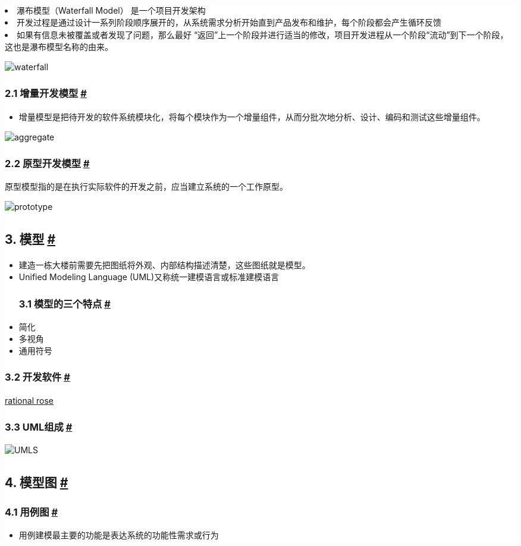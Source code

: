 <li>&#x7011;&#x5E03;&#x6A21;&#x578B;&#xFF08;Waterfall Model&#xFF09; &#x662F;&#x4E00;&#x4E2A;&#x9879;&#x76EE;&#x5F00;&#x53D1;&#x67B6;&#x6784;</li>
<li>&#x5F00;&#x53D1;&#x8FC7;&#x7A0B;&#x662F;&#x901A;&#x8FC7;&#x8BBE;&#x8BA1;&#x4E00;&#x7CFB;&#x5217;&#x9636;&#x6BB5;&#x987A;&#x5E8F;&#x5C55;&#x5F00;&#x7684;&#xFF0C;&#x4ECE;&#x7CFB;&#x7EDF;&#x9700;&#x6C42;&#x5206;&#x6790;&#x5F00;&#x59CB;&#x76F4;&#x5230;&#x4EA7;&#x54C1;&#x53D1;&#x5E03;&#x548C;&#x7EF4;&#x62A4;&#xFF0C;&#x6BCF;&#x4E2A;&#x9636;&#x6BB5;&#x90FD;&#x4F1A;&#x4EA7;&#x751F;&#x5FAA;&#x73AF;&#x53CD;&#x9988;</li>
<li>&#x5982;&#x679C;&#x6709;&#x4FE1;&#x606F;&#x672A;&#x88AB;&#x8986;&#x76D6;&#x6216;&#x8005;&#x53D1;&#x73B0;&#x4E86;&#x95EE;&#x9898;&#xFF0C;&#x90A3;&#x4E48;&#x6700;&#x597D; &#x201C;&#x8FD4;&#x56DE;&#x201D;&#x4E0A;&#x4E00;&#x4E2A;&#x9636;&#x6BB5;&#x5E76;&#x8FDB;&#x884C;&#x9002;&#x5F53;&#x7684;&#x4FEE;&#x6539;&#xFF0C;&#x9879;&#x76EE;&#x5F00;&#x53D1;&#x8FDB;&#x7A0B;&#x4ECE;&#x4E00;&#x4E2A;&#x9636;&#x6BB5;&#x201C;&#x6D41;&#x52A8;&#x201D;&#x5230;&#x4E0B;&#x4E00;&#x4E2A;&#x9636;&#x6BB5;&#xFF0C;&#x8FD9;&#x4E5F;&#x662F;&#x7011;&#x5E03;&#x6A21;&#x578B;&#x540D;&#x79F0;&#x7684;&#x7531;&#x6765;&#x3002;</li>
</ul>
<p><img src="http://img.zhufengpeixun.cn/waterfall2.jpg" alt="waterfall"></p>
<h3 id="t92.1 &#x589E;&#x91CF;&#x5F00;&#x53D1;&#x6A21;&#x578B;">2.1 &#x589E;&#x91CF;&#x5F00;&#x53D1;&#x6A21;&#x578B; <a href="#t92.1 &#x589E;&#x91CF;&#x5F00;&#x53D1;&#x6A21;&#x578B;"> # </a></h3>
<ul>
<li>&#x589E;&#x91CF;&#x6A21;&#x578B;&#x662F;&#x628A;&#x5F85;&#x5F00;&#x53D1;&#x7684;&#x8F6F;&#x4EF6;&#x7CFB;&#x7EDF;&#x6A21;&#x5757;&#x5316;&#xFF0C;&#x5C06;&#x6BCF;&#x4E2A;&#x6A21;&#x5757;&#x4F5C;&#x4E3A;&#x4E00;&#x4E2A;&#x589E;&#x91CF;&#x7EC4;&#x4EF6;&#xFF0C;&#x4ECE;&#x800C;&#x5206;&#x6279;&#x6B21;&#x5730;&#x5206;&#x6790;&#x3001;&#x8BBE;&#x8BA1;&#x3001;&#x7F16;&#x7801;&#x548C;&#x6D4B;&#x8BD5;&#x8FD9;&#x4E9B;&#x589E;&#x91CF;&#x7EC4;&#x4EF6;&#x3002;</li>
</ul>
<p><img src="http://img.zhufengpeixun.cn/aggregate.jpg" alt="aggregate"></p>
<h3 id="t102.2 &#x539F;&#x578B;&#x5F00;&#x53D1;&#x6A21;&#x578B;">2.2 &#x539F;&#x578B;&#x5F00;&#x53D1;&#x6A21;&#x578B; <a href="#t102.2 &#x539F;&#x578B;&#x5F00;&#x53D1;&#x6A21;&#x578B;"> # </a></h3>
<p>&#x539F;&#x578B;&#x6A21;&#x578B;&#x6307;&#x7684;&#x662F;&#x5728;&#x6267;&#x884C;&#x5B9E;&#x9645;&#x8F6F;&#x4EF6;&#x7684;&#x5F00;&#x53D1;&#x4E4B;&#x524D;&#xFF0C;&#x5E94;&#x5F53;&#x5EFA;&#x7ACB;&#x7CFB;&#x7EDF;&#x7684;&#x4E00;&#x4E2A;&#x5DE5;&#x4F5C;&#x539F;&#x578B;&#x3002;</p>
<p><img src="http://img.zhufengpeixun.cn/prototype.jpg" alt="prototype"></p>
<h2 id="t113. &#x6A21;&#x578B;">3. &#x6A21;&#x578B; <a href="#t113. &#x6A21;&#x578B;"> # </a></h2>
<ul>
<li>&#x5EFA;&#x9020;&#x4E00;&#x680B;&#x5927;&#x697C;&#x524D;&#x9700;&#x8981;&#x5148;&#x628A;&#x56FE;&#x7EB8;&#x5C06;&#x5916;&#x89C2;&#x3001;&#x5185;&#x90E8;&#x7ED3;&#x6784;&#x63CF;&#x8FF0;&#x6E05;&#x695A;&#xFF0C;&#x8FD9;&#x4E9B;&#x56FE;&#x7EB8;&#x5C31;&#x662F;&#x6A21;&#x578B;&#x3002;</li>
<li>Unified Modeling Language (UML)&#x53C8;&#x79F0;&#x7EDF;&#x4E00;&#x5EFA;&#x6A21;&#x8BED;&#x8A00;&#x6216;&#x6807;&#x51C6;&#x5EFA;&#x6A21;&#x8BED;&#x8A00;<h3 id="t123.1 &#x6A21;&#x578B;&#x7684;&#x4E09;&#x4E2A;&#x7279;&#x70B9;">3.1 &#x6A21;&#x578B;&#x7684;&#x4E09;&#x4E2A;&#x7279;&#x70B9; <a href="#t123.1 &#x6A21;&#x578B;&#x7684;&#x4E09;&#x4E2A;&#x7279;&#x70B9;"> # </a></h3>
</li>
<li>&#x7B80;&#x5316;</li>
<li>&#x591A;&#x89C6;&#x89D2;</li>
<li>&#x901A;&#x7528;&#x7B26;&#x53F7;</li>
</ul>
<h3 id="t133.2 &#x5F00;&#x53D1;&#x8F6F;&#x4EF6;">3.2 &#x5F00;&#x53D1;&#x8F6F;&#x4EF6; <a href="#t133.2 &#x5F00;&#x53D1;&#x8F6F;&#x4EF6;"> # </a></h3>
<p><a href="http://www.pc0359.cn/downinfo/74454.html">rational rose</a></p>
<h3 id="t143.3 UML&#x7EC4;&#x6210;">3.3 UML&#x7EC4;&#x6210; <a href="#t143.3 UML&#x7EC4;&#x6210;"> # </a></h3>
<p><img src="http://img.zhufengpeixun.cn/UMLS.jpg" alt="UMLS"></p>
<h2 id="t154. &#x6A21;&#x578B;&#x56FE;">4. &#x6A21;&#x578B;&#x56FE; <a href="#t154. &#x6A21;&#x578B;&#x56FE;"> # </a></h2>
<h3 id="t164.1 &#x7528;&#x4F8B;&#x56FE;">4.1 &#x7528;&#x4F8B;&#x56FE; <a href="#t164.1 &#x7528;&#x4F8B;&#x56FE;"> # </a></h3>
<ul>
<li>&#x7528;&#x4F8B;&#x5EFA;&#x6A21;&#x6700;&#x4E3B;&#x8981;&#x7684;&#x529F;&#x80FD;&#x662F;&#x8868;&#x8FBE;&#x7CFB;&#x7EDF;&#x7684;&#x529F;&#x80FD;&#x6027;&#x9700;&#x6C42;&#x6216;&#x884C;&#x4E3A;</li>